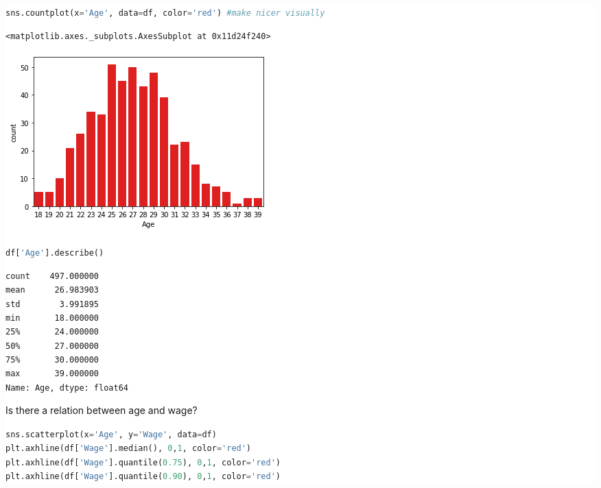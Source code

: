 

```python
sns.countplot(x='Age', data=df, color='red') #make nicer visually
```




    <matplotlib.axes._subplots.AxesSubplot at 0x11d24f240>




![png](output_78_1.png)



```python
df['Age'].describe()
```




    count    497.000000
    mean      26.983903
    std        3.991895
    min       18.000000
    25%       24.000000
    50%       27.000000
    75%       30.000000
    max       39.000000
    Name: Age, dtype: float64



Is there a relation between age and wage?


```python
sns.scatterplot(x='Age', y='Wage', data=df)
plt.axhline(df['Wage'].median(), 0,1, color='red')
plt.axhline(df['Wage'].quantile(0.75), 0,1, color='red')
plt.axhline(df['Wage'].quantile(0.90), 0,1, color='red')

```


